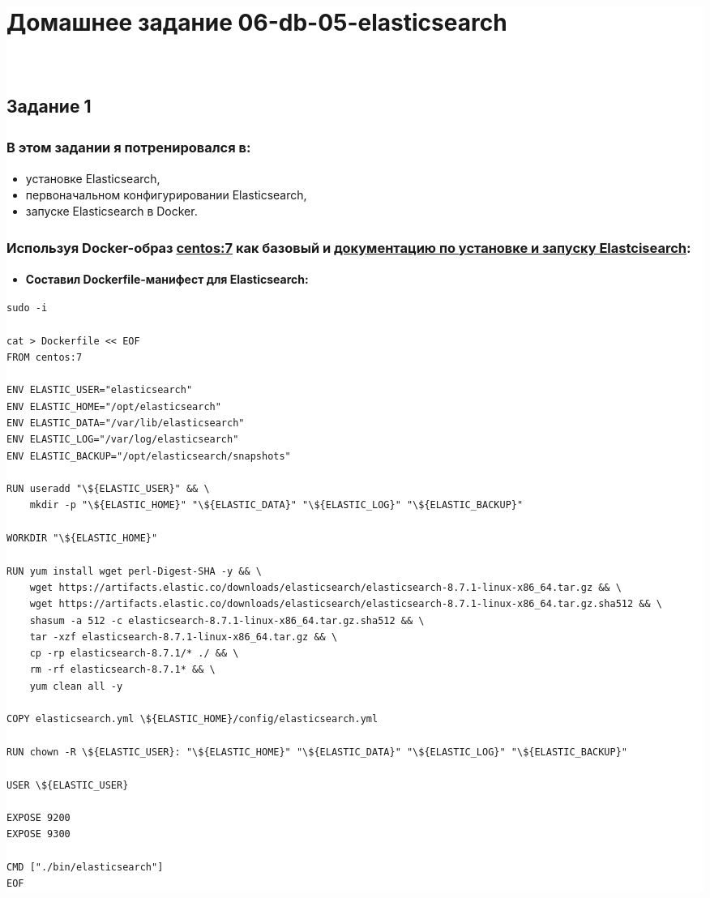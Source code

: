 # Домашнее задание 06-db-05-elasticsearch

<br>

## Задание 1
### В этом задании я потренировался в:
- установке Elasticsearch,
- первоначальном конфигурировании Elasticsearch,
- запуске Elasticsearch в Docker.

### Используя Docker-образ [centos:7](https://hub.docker.com/_/centos) как базовый и [документацию по установке и запуску Elastcisearch](https://www.elastic.co/guide/en/elasticsearch/reference/current/targz.html):
- **Составил Dockerfile-манифест для Elasticsearch:**
```
sudo -i

cat > Dockerfile << EOF
FROM centos:7

ENV ELASTIC_USER="elasticsearch"
ENV ELASTIC_HOME="/opt/elasticsearch"
ENV ELASTIC_DATA="/var/lib/elasticsearch"
ENV ELASTIC_LOG="/var/log/elasticsearch"
ENV ELASTIC_BACKUP="/opt/elasticsearch/snapshots"

RUN useradd "\${ELASTIC_USER}" && \
    mkdir -p "\${ELASTIC_HOME}" "\${ELASTIC_DATA}" "\${ELASTIC_LOG}" "\${ELASTIC_BACKUP}"

WORKDIR "\${ELASTIC_HOME}"

RUN yum install wget perl-Digest-SHA -y && \
	wget https://artifacts.elastic.co/downloads/elasticsearch/elasticsearch-8.7.1-linux-x86_64.tar.gz && \
	wget https://artifacts.elastic.co/downloads/elasticsearch/elasticsearch-8.7.1-linux-x86_64.tar.gz.sha512 && \
	shasum -a 512 -c elasticsearch-8.7.1-linux-x86_64.tar.gz.sha512 && \
	tar -xzf elasticsearch-8.7.1-linux-x86_64.tar.gz && \
	cp -rp elasticsearch-8.7.1/* ./ && \
	rm -rf elasticsearch-8.7.1* && \
    yum clean all -y

COPY elasticsearch.yml \${ELASTIC_HOME}/config/elasticsearch.yml

RUN chown -R \${ELASTIC_USER}: "\${ELASTIC_HOME}" "\${ELASTIC_DATA}" "\${ELASTIC_LOG}" "\${ELASTIC_BACKUP}"

USER \${ELASTIC_USER}

EXPOSE 9200
EXPOSE 9300

CMD ["./bin/elasticsearch"]
EOF
```